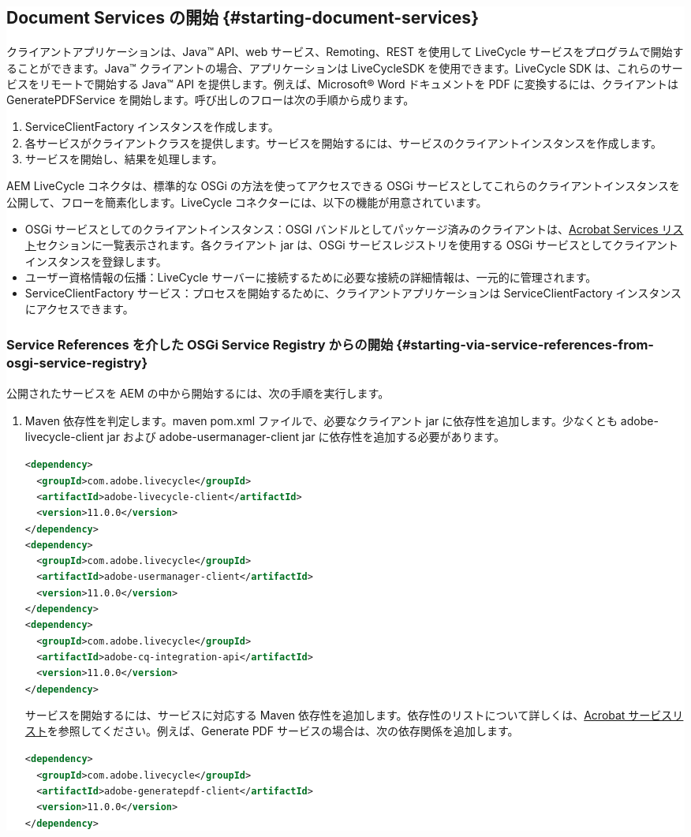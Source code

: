 ## Document Services の開始 {#starting-document-services}

クライアントアプリケーションは、Java™ API、web サービス、Remoting、REST を使用して LiveCycle サービスをプログラムで開始することができます。Java™ クライアントの場合、アプリケーションは LiveCycleSDK を使用できます。LiveCycle SDK は、これらのサービスをリモートで開始する Java™ API を提供します。例えば、Microsoft® Word ドキュメントを PDF に変換するには、クライアントは GeneratePDFService を開始します。呼び出しのフローは次の手順から成ります。

1. ServiceClientFactory インスタンスを作成します。
1. 各サービスがクライアントクラスを提供します。サービスを開始するには、サービスのクライアントインスタンスを作成します。
1. サービスを開始し、結果を処理します。

AEM LiveCycle コネクタは、標準的な OSGi の方法を使ってアクセスできる OSGi サービスとしてこれらのクライアントインスタンスを公開して、フローを簡素化します。LiveCycle コネクターには、以下の機能が用意されています。

* OSGi サービスとしてのクライアントインスタンス：OSGI バンドルとしてパッケージ済みのクライアントは、[Acrobat Services リスト](/help/forms/using/aem-livecycle-connector.md#p-document-services-list-p)セクションに一覧表示されます。各クライアント jar は、OSGi サービスレジストリを使用する OSGi サービスとしてクライアントインスタンスを登録します。
* ユーザー資格情報の伝播：LiveCycle サーバーに接続するために必要な接続の詳細情報は、一元的に管理されます。
* ServiceClientFactory サービス：プロセスを開始するために、クライアントアプリケーションは ServiceClientFactory インスタンスにアクセスできます。

### Service References を介した OSGi Service Registry からの開始 {#starting-via-service-references-from-osgi-service-registry}

公開されたサービスを AEM の中から開始するには、次の手順を実行します。

1. Maven 依存性を判定します。maven pom.xml ファイルで、必要なクライアント jar に依存性を追加します。少なくとも adobe-livecycle-client jar および adobe-usermanager-client jar に依存性を追加する必要があります。

   ```xml
   <dependency>
     <groupId>com.adobe.livecycle</groupId>
     <artifactId>adobe-livecycle-client</artifactId>
     <version>11.0.0</version>
   </dependency>
   <dependency>
     <groupId>com.adobe.livecycle</groupId>
     <artifactId>adobe-usermanager-client</artifactId>
     <version>11.0.0</version>
   </dependency>
   <dependency>
     <groupId>com.adobe.livecycle</groupId>
     <artifactId>adobe-cq-integration-api</artifactId>
     <version>11.0.0</version>
   </dependency>
   ```

   サービスを開始するには、サービスに対応する Maven 依存性を追加します。依存性のリストについて詳しくは、[Acrobat サービスリスト](/help/forms/using/aem-livecycle-connector.md#p-document-services-list-p)を参照してください。例えば、Generate PDF サービスの場合は、次の依存関係を追加します。

   ```xml
   <dependency>
     <groupId>com.adobe.livecycle</groupId>
     <artifactId>adobe-generatepdf-client</artifactId>
     <version>11.0.0</version>
   </dependency>
   ```
